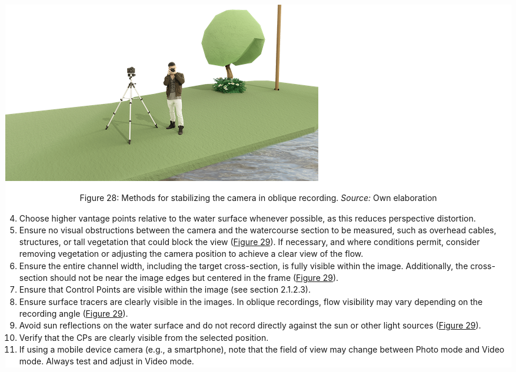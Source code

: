   <img src="./img/fig28.png">
</p>  
<p align="center">Figure 28: Methods for stabilizing the camera in oblique recording. <em>Source:</em> Own elaboration</p>


4.  Choose higher vantage points relative to the water surface whenever possible, as this reduces perspective distortion.
5.  Ensure no visual obstructions between the camera and the watercourse section to be measured, such as overhead cables, structures, or tall vegetation that could block the view ([Figure 29](#fig29)). If necessary, and where conditions permit, consider removing vegetation or adjusting the camera position to achieve a clear view of the flow.
6.  Ensure the entire channel width, including the target cross-section, is fully visible within the image. Additionally, the cross-section should not be near the image edges but centered in the frame ([Figure 29](#fig29)).
7.  Ensure that Control Points are visible within the image (see section 2.1.2.3).
8.  Ensure surface tracers are clearly visible in the images. In oblique recordings, flow visibility may vary depending on the recording angle ([Figure 29](#fig29)).
9.  Avoid sun reflections on the water surface and do not record directly against the sun or other light sources ([Figure 29](#fig29)).
10. Verify that the CPs are clearly visible from the selected position.
11. If using a mobile device camera (e.g., a smartphone), note that the field of view may change between Photo mode and Video mode. Always test and adjust in Video mode.

<a id="fig29"></a>  
<p align="center">